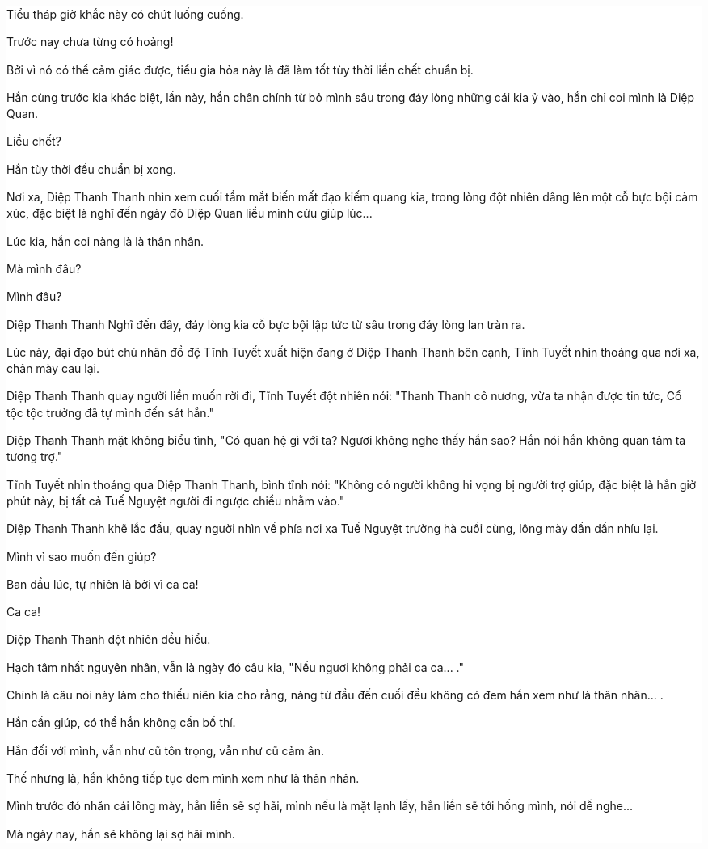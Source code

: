 Tiểu tháp giờ khắc này có chút luống cuống.

Trước nay chưa từng có hoảng!

Bởi vì nó có thể cảm giác được, tiểu gia hỏa này là đã làm tốt tùy thời liền chết chuẩn bị.

Hắn cùng trước kia khác biệt, lần này, hắn chân chính từ bỏ mình sâu trong đáy lòng những cái kia ỷ vào, hắn chỉ coi mình là Diệp Quan.

Liều chết?

Hắn tùy thời đều chuẩn bị xong.

Nơi xa, Diệp Thanh Thanh nhìn xem cuối tầm mắt biến mất đạo kiếm quang kia, trong lòng đột nhiên dâng lên một cỗ bực bội cảm xúc, đặc biệt là nghĩ đến ngày đó Diệp Quan liều mình cứu giúp lúc...

Lúc kia, hắn coi nàng là là thân nhân.

Mà mình đâu?

Mình đâu?

Diệp Thanh Thanh Nghĩ đến đây, đáy lòng kia cỗ bực bội lập tức từ sâu trong đáy lòng lan tràn ra.

Lúc này, đại đạo bút chủ nhân đồ đệ Tĩnh Tuyết xuất hiện đang ở Diệp Thanh Thanh bên cạnh, Tĩnh Tuyết nhìn thoáng qua nơi xa, chân mày cau lại.

Diệp Thanh Thanh quay người liền muốn rời đi, Tĩnh Tuyết đột nhiên nói: "Thanh Thanh cô nương, vừa ta nhận được tin tức, Cổ tộc tộc trưởng đã tự mình đến sát hắn."

Diệp Thanh Thanh mặt không biểu tình, "Có quan hệ gì với ta? Ngươi không nghe thấy hắn sao? Hắn nói hắn không quan tâm ta tương trợ."

Tĩnh Tuyết nhìn thoáng qua Diệp Thanh Thanh, bình tĩnh nói: "Không có người không hi vọng bị người trợ giúp, đặc biệt là hắn giờ phút này, bị tất cả Tuế Nguyệt người đi ngược chiều nhằm vào."

Diệp Thanh Thanh khẽ lắc đầu, quay người nhìn về phía nơi xa Tuế Nguyệt trường hà cuối cùng, lông mày dần dần nhíu lại.

Mình vì sao muốn đến giúp?

Ban đầu lúc, tự nhiên là bởi vì ca ca!

Ca ca!

Diệp Thanh Thanh đột nhiên đều hiểu.

Hạch tâm nhất nguyên nhân, vẫn là ngày đó câu kia, "Nếu ngươi không phải ca ca... ."

Chính là câu nói này làm cho thiếu niên kia cho rằng, nàng từ đầu đến cuối đều không có đem hắn xem như là thân nhân... .

Hắn cần giúp, có thể hắn không cần bố thí.

Hắn đối với mình, vẫn như cũ tôn trọng, vẫn như cũ cảm ân.

Thế nhưng là, hắn không tiếp tục đem mình xem như là thân nhân.

Mình trước đó nhăn cái lông mày, hắn liền sẽ sợ hãi, mình nếu là mặt lạnh lấy, hắn liền sẽ tới hống mình, nói dễ nghe...

Mà ngày nay, hắn sẽ không lại sợ hãi mình.
